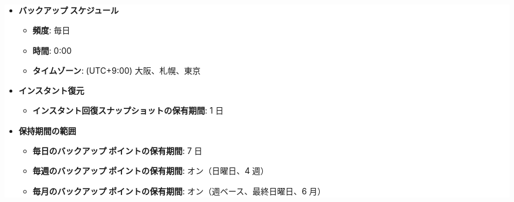   - **バックアップ スケジュール**

    - **頻度**: 毎日

    - **時間**: 0:00

    - **タイムゾーン**: (UTC+9:00) 大阪、札幌、東京

  - **インスタント復元**

    - **インスタント回復スナップショットの保有期間**: 1 日

  - **保持期間の範囲**

    - **毎日のバックアップ ポイントの保有期間**: 7 日

    - **毎週のバックアップ ポイントの保有期間**: オン（日曜日、4 週）

    - **毎月のバックアップ ポイントの保有期間**: オン（週ベース、最終日曜日、6 月）
